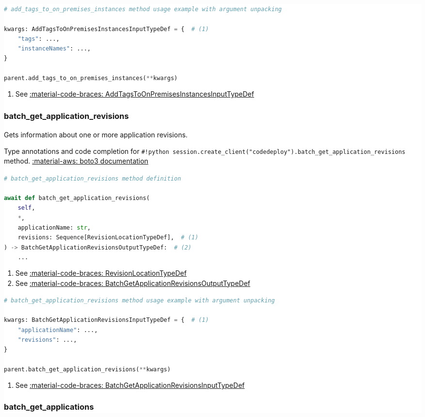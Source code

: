
```python
# add_tags_to_on_premises_instances method usage example with argument unpacking

kwargs: AddTagsToOnPremisesInstancesInputTypeDef = {  # (1)
    "tags": ...,
    "instanceNames": ...,
}

parent.add_tags_to_on_premises_instances(**kwargs)
```

1. See [:material-code-braces: AddTagsToOnPremisesInstancesInputTypeDef](./type_defs.md#addtagstoonpremisesinstancesinputtypedef) 

### batch\_get\_application\_revisions

Gets information about one or more application revisions.

Type annotations and code completion for `#!python session.create_client("codedeploy").batch_get_application_revisions` method.
[:material-aws: boto3 documentation](https://boto3.amazonaws.com/v1/documentation/api/latest/reference/services/codedeploy/client/batch_get_application_revisions.html)

```python
# batch_get_application_revisions method definition

await def batch_get_application_revisions(
    self,
    *,
    applicationName: str,
    revisions: Sequence[RevisionLocationTypeDef],  # (1)
) -> BatchGetApplicationRevisionsOutputTypeDef:  # (2)
    ...
```

1. See [:material-code-braces: RevisionLocationTypeDef](./type_defs.md#revisionlocationtypedef) 
2. See [:material-code-braces: BatchGetApplicationRevisionsOutputTypeDef](./type_defs.md#batchgetapplicationrevisionsoutputtypedef) 


```python
# batch_get_application_revisions method usage example with argument unpacking

kwargs: BatchGetApplicationRevisionsInputTypeDef = {  # (1)
    "applicationName": ...,
    "revisions": ...,
}

parent.batch_get_application_revisions(**kwargs)
```

1. See [:material-code-braces: BatchGetApplicationRevisionsInputTypeDef](./type_defs.md#batchgetapplicationrevisionsinputtypedef) 

### batch\_get\_applications
